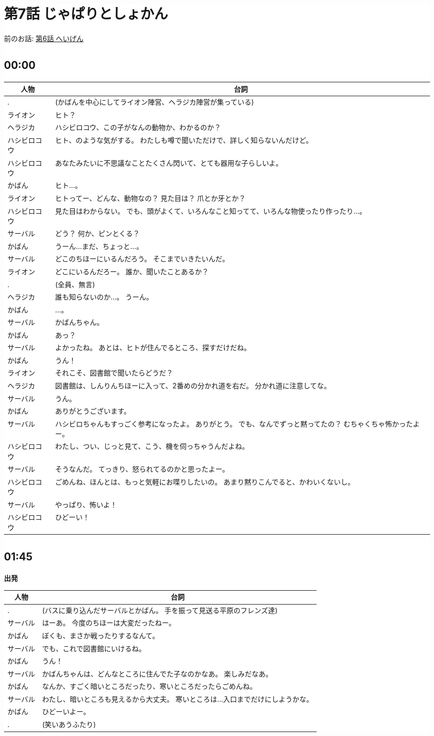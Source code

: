 第7話 じゃぱりとしょかん
========================

前のお話: [第6話 へいげん](06.md)

## 00:00

  人物   | 台詞
-------- | ------
.|(かばんを中心にしてライオン陣営、ヘラジカ陣営が集っている)
ライオン|ヒト？
ヘラジカ|ハシビロコウ、この子がなんの動物か、わかるのか？
ハシビロコウ|ヒト、のような気がする。 わたしも噂で聞いただけで、詳しく知らないんだけど。
ハシビロコウ|あなたみたいに不思議なことたくさん閃いて、とても器用な子らしいよ。
かばん|ヒト…。
ライオン|ヒトってー、どんな、動物なの？ 見た目は？ 爪とか牙とか？
ハシビロコウ|見た目はわからない。 でも、頭がよくて、いろんなこと知ってて、いろんな物使ったり作ったり…。
サーバル|どう？ 何か、ピンとくる？
かばん|うーん…まだ、ちょっと…。
サーバル|どこのちほーにいるんだろう。 そこまでいきたいんだ。
ライオン|どこにいるんだろー。 誰か、聞いたことあるか？
.|(全員、無言)
ヘラジカ|誰も知らないのか…。 うーん。
かばん|…。
サーバル|かばんちゃん。
かばん|あっ？
サーバル|よかったね。 あとは、ヒトが住んでるところ、探すだけだね。
かばん|うん！
ライオン|それこそ、図書館で聞いたらどうだ？
ヘラジカ|図書館は、しんりんちほーに入って、2番めの分かれ道を右だ。 分かれ道に注意してな。
サーバル|うん。
かばん|ありがとうございます。
サーバル|ハシビロちゃんもすっごく参考になったよ。 ありがとう。 でも、なんでずっと黙ってたの？ むちゃくちゃ怖かったよー。
ハシビロコウ|わたし、つい、じっと見て、こう、機を伺っちゃうんだよね。
サーバル|そうなんだ。 てっきり、怒られてるのかと思ったよー。
ハシビロコウ|ごめんね、ほんとは、もっと気軽にお喋りしたいの。 あまり黙りこんでると、かわいくないし。
サーバル|やっぱり、怖いよ！
ハシビロコウ|ひどーい！

## 01:45
**出発**

  人物   | 台詞
-------- | ------
.|(バスに乗り込んだサーバルとかばん。 手を振って見送る平原のフレンズ達)
サーバル|はーあ。 今度のちほーは大変だったねー。
かばん|ぼくも、まさか戦ったりするなんて。
サーバル|でも、これで図書館にいけるね。
かばん|うん！
サーバル|かばんちゃんは、どんなところに住んでた子なのかなあ。 楽しみだなあ。
かばん|なんか、すごく暗いところだったり、寒いところだったらごめんね。
サーバル|わたし、暗いところも見えるから大丈夫。 寒いところは…入口までだけにしようかな。
かばん|ひどーいよー。
.|(笑いあうふたり)
